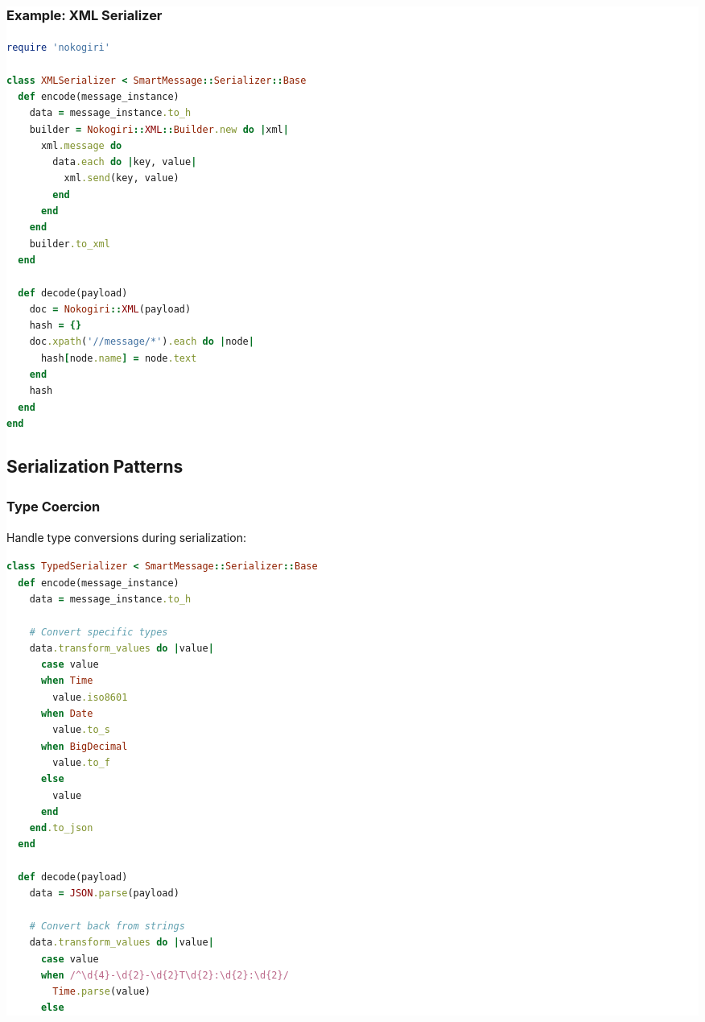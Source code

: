 ### Example: XML Serializer

```ruby
require 'nokogiri'

class XMLSerializer < SmartMessage::Serializer::Base
  def encode(message_instance)
    data = message_instance.to_h
    builder = Nokogiri::XML::Builder.new do |xml|
      xml.message do
        data.each do |key, value|
          xml.send(key, value)
        end
      end
    end
    builder.to_xml
  end
  
  def decode(payload)
    doc = Nokogiri::XML(payload)
    hash = {}
    doc.xpath('//message/*').each do |node|
      hash[node.name] = node.text
    end
    hash
  end
end
```

## Serialization Patterns

### Type Coercion

Handle type conversions during serialization:

```ruby
class TypedSerializer < SmartMessage::Serializer::Base
  def encode(message_instance)
    data = message_instance.to_h
    
    # Convert specific types
    data.transform_values do |value|
      case value
      when Time
        value.iso8601
      when Date
        value.to_s
      when BigDecimal
        value.to_f
      else
        value
      end
    end.to_json
  end
  
  def decode(payload)
    data = JSON.parse(payload)
    
    # Convert back from strings
    data.transform_values do |value|
      case value
      when /^\d{4}-\d{2}-\d{2}T\d{2}:\d{2}:\d{2}/
        Time.parse(value)
      else
```
